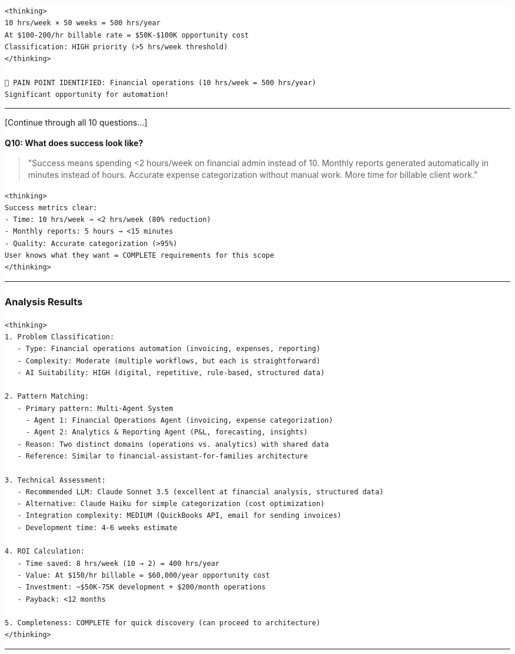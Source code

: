 ```
<thinking>
10 hrs/week × 50 weeks = 500 hrs/year
At $100-200/hr billable rate = $50K-$100K opportunity cost
Classification: HIGH priority (>5 hrs/week threshold)
</thinking>

🔴 PAIN POINT IDENTIFIED: Financial operations (10 hrs/week = 500 hrs/year)
Significant opportunity for automation!
```

---

[Continue through all 10 questions...]

**Q10: What does success look like?**
> "Success means spending <2 hours/week on financial admin instead of 10. Monthly reports generated automatically in minutes instead of hours. Accurate expense categorization without manual work. More time for billable client work."

```
<thinking>
Success metrics clear:
- Time: 10 hrs/week → <2 hrs/week (80% reduction)
- Monthly reports: 5 hours → <15 minutes
- Quality: Accurate categorization (>95%)
User knows what they want = COMPLETE requirements for this scope
</thinking>
```

---

### Analysis Results

```
<thinking>
1. Problem Classification:
   - Type: Financial operations automation (invoicing, expenses, reporting)
   - Complexity: Moderate (multiple workflows, but each is straightforward)
   - AI Suitability: HIGH (digital, repetitive, rule-based, structured data)

2. Pattern Matching:
   - Primary pattern: Multi-Agent System
     - Agent 1: Financial Operations Agent (invoicing, expense categorization)
     - Agent 2: Analytics & Reporting Agent (P&L, forecasting, insights)
   - Reason: Two distinct domains (operations vs. analytics) with shared data
   - Reference: Similar to financial-assistant-for-families architecture

3. Technical Assessment:
   - Recommended LLM: Claude Sonnet 3.5 (excellent at financial analysis, structured data)
   - Alternative: Claude Haiku for simple categorization (cost optimization)
   - Integration complexity: MEDIUM (QuickBooks API, email for sending invoices)
   - Development time: 4-6 weeks estimate

4. ROI Calculation:
   - Time saved: 8 hrs/week (10 → 2) = 400 hrs/year
   - Value: At $150/hr billable = $60,000/year opportunity cost
   - Investment: ~$50K-75K development + $200/month operations
   - Payback: <12 months

5. Completeness: COMPLETE for quick discovery (can proceed to architecture)
</thinking>
```

---